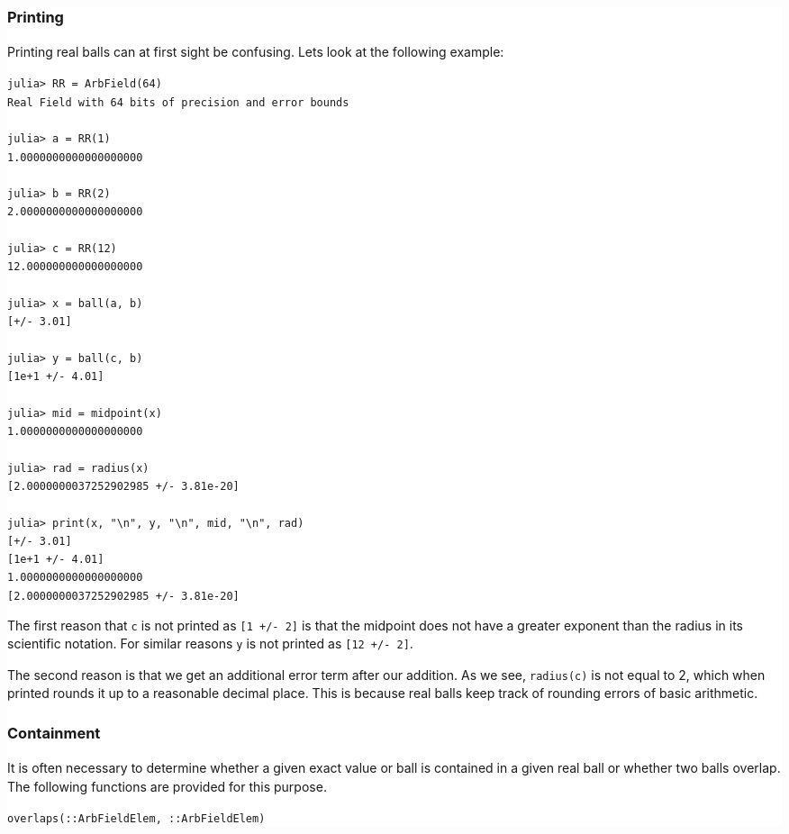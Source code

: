 ### Printing

Printing real balls can at first sight be confusing. Lets look at the following
example:

```jldoctest
julia> RR = ArbField(64)
Real Field with 64 bits of precision and error bounds

julia> a = RR(1)
1.0000000000000000000

julia> b = RR(2)
2.0000000000000000000

julia> c = RR(12)
12.000000000000000000

julia> x = ball(a, b)
[+/- 3.01]

julia> y = ball(c, b)
[1e+1 +/- 4.01]

julia> mid = midpoint(x)
1.0000000000000000000

julia> rad = radius(x)
[2.0000000037252902985 +/- 3.81e-20]

julia> print(x, "\n", y, "\n", mid, "\n", rad)
[+/- 3.01]
[1e+1 +/- 4.01]
1.0000000000000000000
[2.0000000037252902985 +/- 3.81e-20]
```

The first reason that `c` is not printed as `[1 +/- 2]` is that the
midpoint does not have a greater exponent than the radius in its scientific
notation. For similar reasons `y` is not printed as `[12 +/- 2]`.

The second reason is that we get an additional error term after our addition. As we
see, `radius(c)` is not equal to $2$, which when printed rounds it up to a
reasonable decimal place. This is because real balls keep track of
rounding errors of basic arithmetic.

### Containment

It is often necessary to determine whether a given exact value or ball is
contained in a given real ball or whether two balls overlap. The following
functions are provided for this purpose.

```@docs
overlaps(::ArbFieldElem, ::ArbFieldElem)
```
